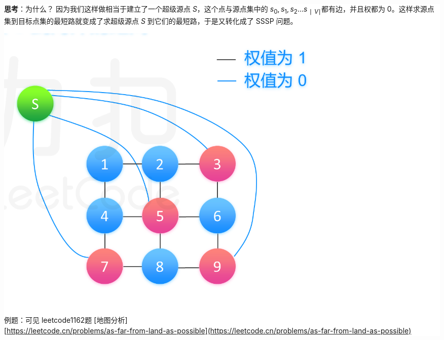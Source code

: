 **思考**：为什么？ 因为我们这样做相当于建立了一个超级源点 $S$，这个点与源点集中的 $s_0, s_1, s_2 ...s_{∣V∣}$都有边，并且权都为 0。这样求源点集到目标点集的最短路就变成了求超级源点 $S$ 到它们的最短路，于是又转化成了 SSSP 问题。

![](../image/%E5%A4%9A%E6%BA%90%E6%9C%80%E7%9F%AD%E8%B7%AF.png)

例题：可见 leetcode1162题 [地图分析]  
[https://leetcode.cn/problems/as-far-from-land-as-possible](https://leetcode.cn/problems/as-far-from-land-as-possible)
